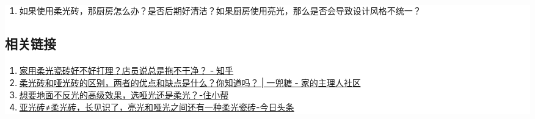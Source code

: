 1. 如果使用柔光砖，那厨房怎么办？是否后期好清洁？如果厨房使用亮光，那么是否会导致设计风格不统一？

## 相关链接

1. [家用柔光瓷砖好不好打理？店员说总是拖不干净？ - 知乎](https://www.zhihu.com/question/336069939)
2. [柔光砖和哑光砖的区别，两者的优点和缺点是什么？你知道吗？ | 一兜糖 - 家的主理人社区](https://www.yidoutang.com/guide-281353.html)
3. [想要地面不反光的高级效果，选哑光还是柔光？-住小帮](https://m.zhuxiaobang.com/article/7163914466525413924)
4. [亚光砖≠柔光砖，长见识了，亮光和哑光之间还有一种柔光瓷砖-今日头条](https://www.toutiao.com/article/6696108233435644428/)
